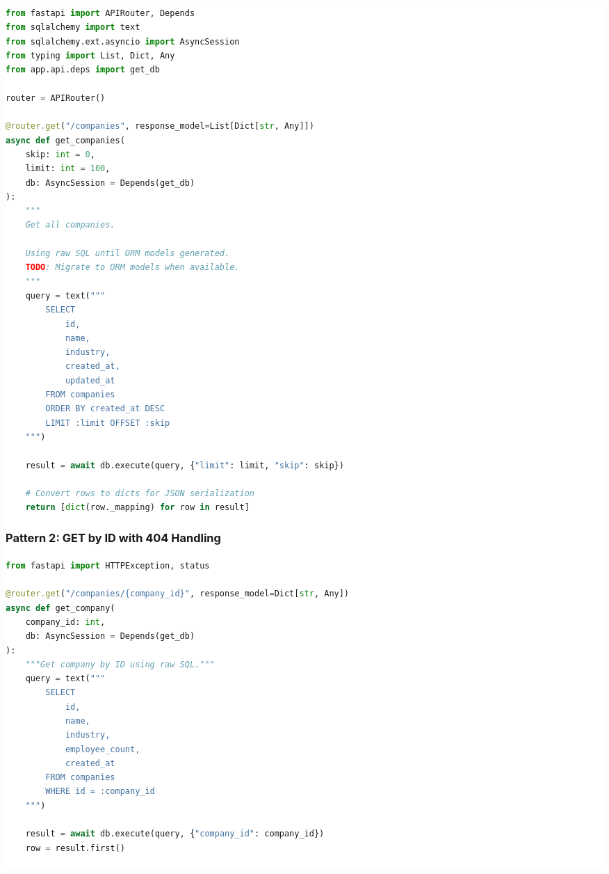 ```python
from fastapi import APIRouter, Depends
from sqlalchemy import text
from sqlalchemy.ext.asyncio import AsyncSession
from typing import List, Dict, Any
from app.api.deps import get_db

router = APIRouter()

@router.get("/companies", response_model=List[Dict[str, Any]])
async def get_companies(
    skip: int = 0,
    limit: int = 100,
    db: AsyncSession = Depends(get_db)
):
    """
    Get all companies.
    
    Using raw SQL until ORM models generated.
    TODO: Migrate to ORM models when available.
    """
    query = text("""
        SELECT 
            id,
            name,
            industry,
            created_at,
            updated_at
        FROM companies
        ORDER BY created_at DESC
        LIMIT :limit OFFSET :skip
    """)
    
    result = await db.execute(query, {"limit": limit, "skip": skip})
    
    # Convert rows to dicts for JSON serialization
    return [dict(row._mapping) for row in result]
```

### Pattern 2: GET by ID with 404 Handling

```python
from fastapi import HTTPException, status

@router.get("/companies/{company_id}", response_model=Dict[str, Any])
async def get_company(
    company_id: int,
    db: AsyncSession = Depends(get_db)
):
    """Get company by ID using raw SQL."""
    query = text("""
        SELECT 
            id,
            name,
            industry,
            employee_count,
            created_at
        FROM companies
        WHERE id = :company_id
    """)
    
    result = await db.execute(query, {"company_id": company_id})
    row = result.first()
    
```